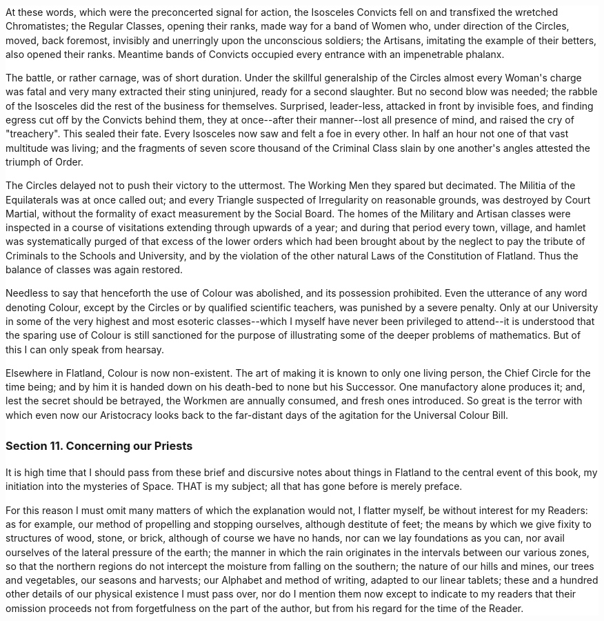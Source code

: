 At these words, which were the preconcerted signal for action, the Isosceles Convicts fell on and transfixed the wretched Chromatistes; the Regular Classes, opening their ranks, made way for a band of Women who, under direction of the Circles, moved, back foremost, invisibly and unerringly upon the unconscious soldiers; the Artisans, imitating the example of their betters, also opened their ranks. Meantime bands of Convicts occupied every entrance with an impenetrable phalanx.

The battle, or rather carnage, was of short duration. Under the skillful generalship of the Circles almost every Woman's charge was fatal and very many extracted their sting uninjured, ready for a second slaughter. But no second blow was needed; the rabble of the Isosceles did the rest of the business for themselves. Surprised, leader-less, attacked in front by invisible foes, and finding egress cut off by the Convicts behind them, they at once--after their manner--lost all presence of mind, and raised the cry of "treachery". This sealed their fate. Every Isosceles now saw and felt a foe in every other. In half an hour not one of that vast multitude was living; and the fragments of seven score thousand of the Criminal Class slain by one another's angles attested the triumph of Order.

The Circles delayed not to push their victory to the uttermost. The Working Men they spared but decimated. The Militia of the Equilaterals was at once called out; and every Triangle suspected of Irregularity on reasonable grounds, was destroyed by Court Martial, without the formality of exact measurement by the Social Board. The homes of the Military and Artisan classes were inspected in a course of visitations extending through upwards of a year; and during that period every town, village, and hamlet was systematically purged of that excess of the lower orders which had been brought about by the neglect to pay the tribute of Criminals to the Schools and University, and by the violation of the other natural Laws of the Constitution of Flatland. Thus the balance of classes was again restored.

Needless to say that henceforth the use of Colour was abolished, and its possession prohibited. Even the utterance of any word denoting Colour, except by the Circles or by qualified scientific teachers, was punished by a severe penalty. Only at our University in some of the very highest and most esoteric classes--which I myself have never been privileged to attend--it is understood that the sparing use of Colour is still sanctioned for the purpose of illustrating some of the deeper problems of mathematics. But of this I can only speak from hearsay.

Elsewhere in Flatland, Colour is now non-existent. The art of making it is known to only one living person, the Chief Circle for the time being; and by him it is handed down on his death-bed to none but his Successor. One manufactory alone produces it; and, lest the secret should be betrayed, the Workmen are annually consumed, and fresh ones introduced. So great is the terror with which even now our Aristocracy looks back to the far-distant days of the agitation for the Universal Colour Bill.


###  Section 11. Concerning our Priests

It is high time that I should pass from these brief and discursive notes about things in Flatland to the central event of this book, my initiation into the mysteries of Space. THAT is my subject; all that has gone before is merely preface.

For this reason I must omit many matters of which the explanation would not, I flatter myself, be without interest for my Readers: as for example, our method of propelling and stopping ourselves, although destitute of feet; the means by which we give fixity to structures of wood, stone, or brick, although of course we have no hands, nor can we lay foundations as you can, nor avail ourselves of the lateral pressure of the earth; the manner in which the rain originates in the intervals between our various zones, so that the northern regions do not intercept the moisture from falling on the southern; the nature of our hills and mines, our trees and vegetables, our seasons and harvests; our Alphabet and method of writing, adapted to our linear tablets; these and a hundred other details of our physical existence I must pass over, nor do I mention them now except to indicate to my readers that their omission proceeds not from forgetfulness on the part of the author, but from his regard for the time of the Reader.
